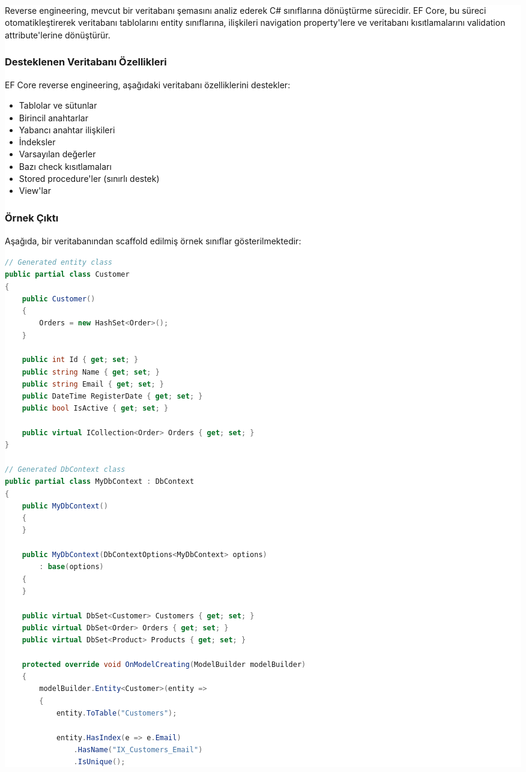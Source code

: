 Reverse engineering, mevcut bir veritabanı şemasını analiz ederek C# sınıflarına dönüştürme sürecidir. EF Core, bu süreci otomatikleştirerek veritabanı tablolarını entity sınıflarına, ilişkileri navigation property'lere ve veritabanı kısıtlamalarını validation attribute'lerine dönüştürür.

### Desteklenen Veritabanı Özellikleri

EF Core reverse engineering, aşağıdaki veritabanı özelliklerini destekler:

- Tablolar ve sütunlar
- Birincil anahtarlar
- Yabancı anahtar ilişkileri
- İndeksler
- Varsayılan değerler
- Bazı check kısıtlamaları
- Stored procedure'ler (sınırlı destek)
- View'lar

### Örnek Çıktı

Aşağıda, bir veritabanından scaffold edilmiş örnek sınıflar gösterilmektedir:

```csharp
// Generated entity class
public partial class Customer
{
    public Customer()
    {
        Orders = new HashSet<Order>();
    }

    public int Id { get; set; }
    public string Name { get; set; }
    public string Email { get; set; }
    public DateTime RegisterDate { get; set; }
    public bool IsActive { get; set; }

    public virtual ICollection<Order> Orders { get; set; }
}

// Generated DbContext class
public partial class MyDbContext : DbContext
{
    public MyDbContext()
    {
    }

    public MyDbContext(DbContextOptions<MyDbContext> options)
        : base(options)
    {
    }

    public virtual DbSet<Customer> Customers { get; set; }
    public virtual DbSet<Order> Orders { get; set; }
    public virtual DbSet<Product> Products { get; set; }

    protected override void OnModelCreating(ModelBuilder modelBuilder)
    {
        modelBuilder.Entity<Customer>(entity =>
        {
            entity.ToTable("Customers");

            entity.HasIndex(e => e.Email)
                .HasName("IX_Customers_Email")
                .IsUnique();

```